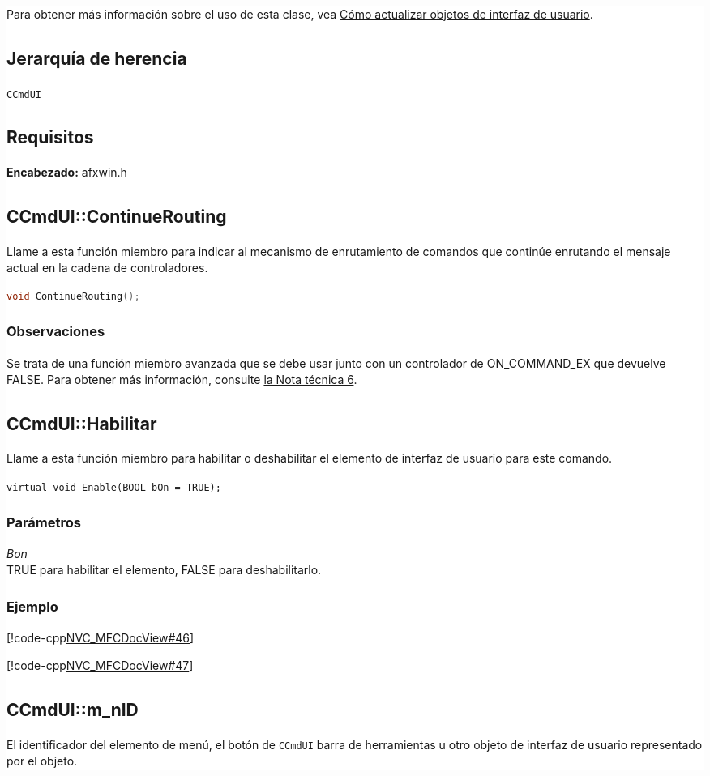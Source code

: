 Para obtener más información sobre el uso de esta clase, vea [Cómo actualizar objetos de interfaz de usuario](../../mfc/how-to-update-user-interface-objects.md).

## <a name="inheritance-hierarchy"></a>Jerarquía de herencia

`CCmdUI`

## <a name="requirements"></a>Requisitos

**Encabezado:** afxwin.h

## <a name="ccmduicontinuerouting"></a><a name="continuerouting"></a>CCmdUI::ContinueRouting

Llame a esta función miembro para indicar al mecanismo de enrutamiento de comandos que continúe enrutando el mensaje actual en la cadena de controladores.

```cpp
void ContinueRouting();
```

### <a name="remarks"></a>Observaciones

Se trata de una función miembro avanzada que se debe usar junto con un controlador de ON_COMMAND_EX que devuelve FALSE. Para obtener más información, consulte [la Nota técnica 6](../../mfc/tn006-message-maps.md).

## <a name="ccmduienable"></a><a name="enable"></a>CCmdUI::Habilitar

Llame a esta función miembro para habilitar o deshabilitar el elemento de interfaz de usuario para este comando.

```
virtual void Enable(BOOL bOn = TRUE);
```

### <a name="parameters"></a>Parámetros

*Bon*<br/>
TRUE para habilitar el elemento, FALSE para deshabilitarlo.

### <a name="example"></a>Ejemplo

[!code-cpp[NVC_MFCDocView#46](../../mfc/codesnippet/cpp/ccmdui-class_1.cpp)]

[!code-cpp[NVC_MFCDocView#47](../../mfc/codesnippet/cpp/ccmdui-class_2.cpp)]

## <a name="ccmduim_nid"></a><a name="m_nid"></a>CCmdUI::m_nID

El identificador del elemento de menú, el botón de `CCmdUI` barra de herramientas u otro objeto de interfaz de usuario representado por el objeto.
